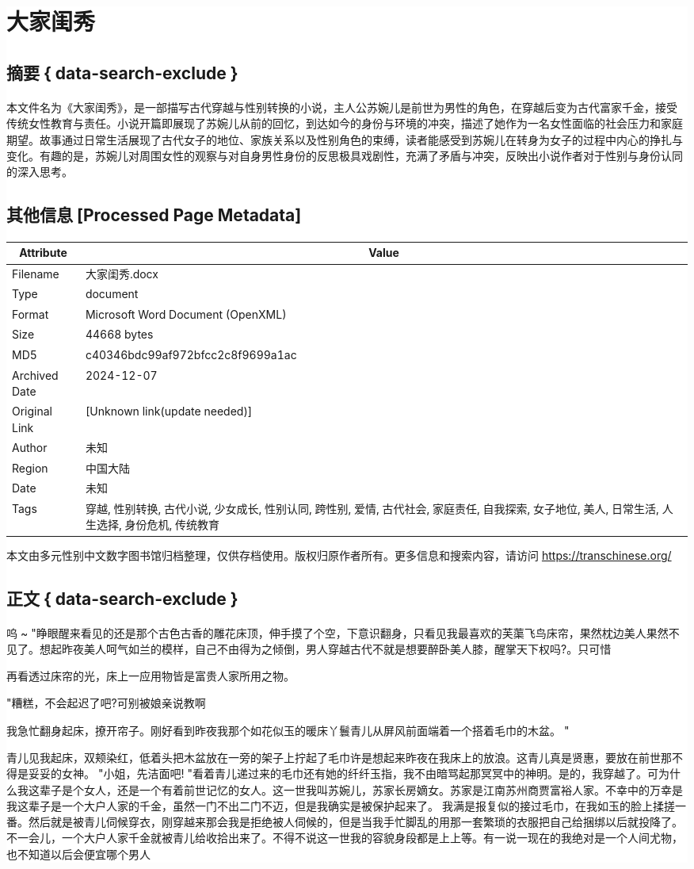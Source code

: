 # 大家闺秀



## 摘要  { data-search-exclude }


本文件名为《大家闺秀》，是一部描写古代穿越与性别转换的小说，主人公苏婉儿是前世为男性的角色，在穿越后变为古代富家千金，接受传统女性教育与责任。小说开篇即展现了苏婉儿从前的回忆，到达如今的身份与环境的冲突，描述了她作为一名女性面临的社会压力和家庭期望。故事通过日常生活展现了古代女子的地位、家族关系以及性别角色的束缚，读者能感受到苏婉儿在转身为女子的过程中内心的挣扎与变化。有趣的是，苏婉儿对周围女性的观察与对自身男性身份的反思极具戏剧性，充满了矛盾与冲突，反映出小说作者对于性别与身份认同的深入思考。



## 其他信息 [Processed Page Metadata]

| Attribute       | Value                                  |
|-----------------|----------------------------------------|
| Filename        | 大家闺秀.docx                             |
| Type            | document                                 |
| Format          | Microsoft Word Document (OpenXML)                               |
| Size            | 44668 bytes                           |
| MD5             | c40346bdc99af972bfcc2c8f9699a1ac                                  |
| Archived Date   | 2024-12-07                             |
| Original Link   | [Unknown link(update needed)]                         |
| Author          | 未知                               |
| Region          | 中国大陆                               |
| Date            | 未知                                 |
| Tags            | 穿越, 性别转换, 古代小说, 少女成长, 性别认同, 跨性别, 爱情, 古代社会, 家庭责任, 自我探索, 女子地位, 美人, 日常生活, 人生选择, 身份危机, 传统教育                                 |

本文由多元性别中文数字图书馆归档整理，仅供存档使用。版权归原作者所有。更多信息和搜索内容，请访问 <https://transchinese.org/>


## 正文 { data-search-exclude }


呜 ~ "睁眼醒来看见的还是那个古色古香的雕花床顶，伸手摸了个空，下意识翻身，只看见我最喜欢的芙蕖飞鸟床帘，果然枕边美人果然不见了。想起昨夜美人呵气如兰的模样，自己不由得为之倾倒，男人穿越古代不就是想要醉卧美人膝，醒掌天下权吗?。只可惜

再看透过床帘的光，床上一应用物皆是富贵人家所用之物。

 "糟糕，不会起迟了吧?可别被娘亲说教啊

我急忙翻身起床，撩开帘子。刚好看到昨夜我那个如花似玉的暖床丫鬟青儿从屏风前面端着一个搭着毛巾的木盆。 "

青儿见我起床，双颊染红，低着头把木盆放在一旁的架子上拧起了毛巾许是想起来昨夜在我床上的放浪。这青儿真是贤惠，要放在前世那不得是妥妥的女神。  "小姐，先洁面吧! "看着青儿递过来的毛巾还有她的纤纤玉指，我不由暗骂起那冥冥中的神明。是的，我穿越了。可为什么我这辈子是个女人，还是一个有着前世记忆的女人。这一世我叫苏婉儿，苏家长房嫡女。苏家是江南苏州商贾富裕人家。不幸中的万幸是我这辈子是一个大户人家的千金，虽然一门不出二门不迈，但是我确实是被保护起来了。 我满是报复似的接过毛巾，在我如玉的脸上揉搓一番。然后就是被青儿伺候穿衣，刚穿越来那会我是拒绝被人伺候的，但是当我手忙脚乱的用那一套繁琐的衣服把自己给捆绑以后就投降了。不一会儿，一个大户人家千金就被青儿给收拾出来了。不得不说这一世我的容貌身段都是上上等。有一说一现在的我绝对是一个人间尤物，也不知道以后会便宜哪个男人
